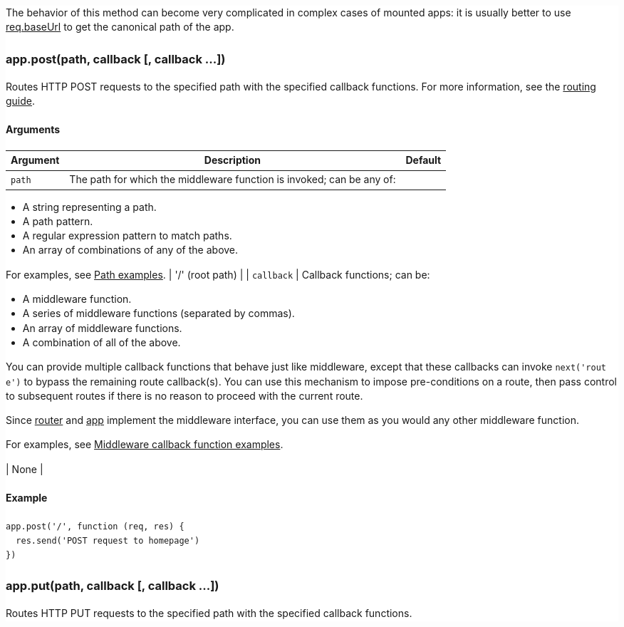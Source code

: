 The behavior of this method can become very complicated in complex cases of mounted apps: it is usually better to use [req.baseUrl](https://expressjs.com/en/4x/api.html#req.baseUrl) to get the canonical path of the app.

### app.post(path, callback \[, callback ...\])

Routes HTTP POST requests to the specified path with the specified callback functions. For more information, see the [routing guide](https://expressjs.com/guide/routing.html).

#### Arguments

| Argument | Description                                                           | Default |
| -------- | --------------------------------------------------------------------- | ------- |
| `path`   | The path for which the middleware function is invoked; can be any of: |         |

- A string representing a path.
- A path pattern.
- A regular expression pattern to match paths.
- An array of combinations of any of the above.

For examples, see [Path examples](https://expressjs.com/en/4x/api.html#path-examples). | '/' (root path) |
| `callback` | Callback functions; can be:

- A middleware function.
- A series of middleware functions (separated by commas).
- An array of middleware functions.
- A combination of all of the above.

You can provide multiple callback functions that behave just like middleware, except that these callbacks can invoke `next('route')` to bypass the remaining route callback(s). You can use this mechanism to impose pre-conditions on a route, then pass control to subsequent routes if there is no reason to proceed with the current route.

Since [router](https://expressjs.com/en/4x/api.html#router) and [app](https://expressjs.com/en/4x/api.html#application) implement the middleware interface, you can use them as you would any other middleware function.

For examples, see [Middleware callback function examples](https://expressjs.com/en/4x/api.html#middleware-callback-function-examples).

| None |

#### Example

```
app.post('/', function (req, res) {
  res.send('POST request to homepage')
})
```

### app.put(path, callback \[, callback ...\])

Routes HTTP PUT requests to the specified path with the specified callback functions.
